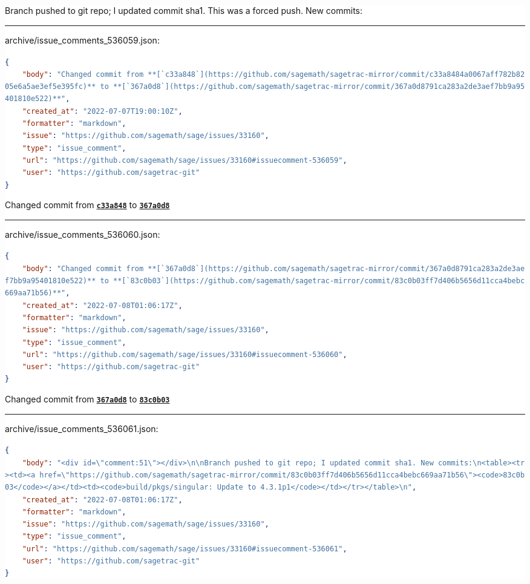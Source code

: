 <div id="comment:50"></div>

Branch pushed to git repo; I updated commit sha1. This was a forced push. New commits:



---

archive/issue_comments_536059.json:
```json
{
    "body": "Changed commit from **[`c33a848`](https://github.com/sagemath/sagetrac-mirror/commit/c33a8484a0067aff782b8205e6a5ae3ef5e395fc)** to **[`367a0d8`](https://github.com/sagemath/sagetrac-mirror/commit/367a0d8791ca283a2de3aef7bb9a95401810e522)**",
    "created_at": "2022-07-07T19:00:10Z",
    "formatter": "markdown",
    "issue": "https://github.com/sagemath/sage/issues/33160",
    "type": "issue_comment",
    "url": "https://github.com/sagemath/sage/issues/33160#issuecomment-536059",
    "user": "https://github.com/sagetrac-git"
}
```

Changed commit from **[`c33a848`](https://github.com/sagemath/sagetrac-mirror/commit/c33a8484a0067aff782b8205e6a5ae3ef5e395fc)** to **[`367a0d8`](https://github.com/sagemath/sagetrac-mirror/commit/367a0d8791ca283a2de3aef7bb9a95401810e522)**



---

archive/issue_comments_536060.json:
```json
{
    "body": "Changed commit from **[`367a0d8`](https://github.com/sagemath/sagetrac-mirror/commit/367a0d8791ca283a2de3aef7bb9a95401810e522)** to **[`83c0b03`](https://github.com/sagemath/sagetrac-mirror/commit/83c0b03ff7d406b5656d11cca4bebc669aa71b56)**",
    "created_at": "2022-07-08T01:06:17Z",
    "formatter": "markdown",
    "issue": "https://github.com/sagemath/sage/issues/33160",
    "type": "issue_comment",
    "url": "https://github.com/sagemath/sage/issues/33160#issuecomment-536060",
    "user": "https://github.com/sagetrac-git"
}
```

Changed commit from **[`367a0d8`](https://github.com/sagemath/sagetrac-mirror/commit/367a0d8791ca283a2de3aef7bb9a95401810e522)** to **[`83c0b03`](https://github.com/sagemath/sagetrac-mirror/commit/83c0b03ff7d406b5656d11cca4bebc669aa71b56)**



---

archive/issue_comments_536061.json:
```json
{
    "body": "<div id=\"comment:51\"></div>\n\nBranch pushed to git repo; I updated commit sha1. New commits:\n<table><tr><td><a href=\"https://github.com/sagemath/sagetrac-mirror/commit/83c0b03ff7d406b5656d11cca4bebc669aa71b56\"><code>83c0b03</code></a></td><td><code>build/pkgs/singular: Update to 4.3.1p1</code></td></tr></table>\n",
    "created_at": "2022-07-08T01:06:17Z",
    "formatter": "markdown",
    "issue": "https://github.com/sagemath/sage/issues/33160",
    "type": "issue_comment",
    "url": "https://github.com/sagemath/sage/issues/33160#issuecomment-536061",
    "user": "https://github.com/sagetrac-git"
}
```
